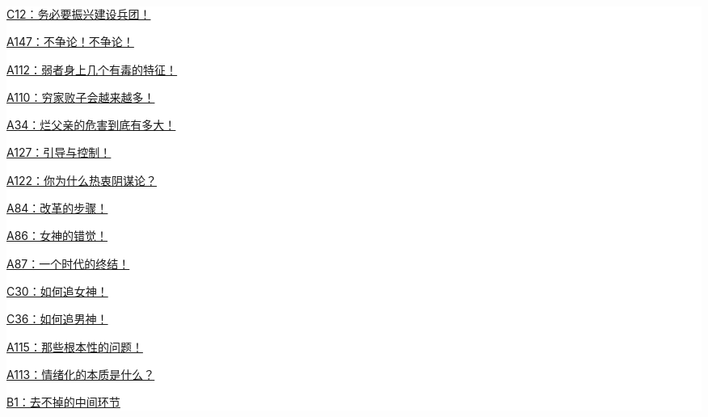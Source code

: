 [C12：务必要振兴建设兵团！](http://mp.weixin.qq.com/s?__biz=MzAxNDk1NjI2Mw==&mid=2247484193&idx=1&sn=88c86597191d0c97a411f9ea6f7b7c5d&chksm=9b8a20a9acfda9bfae819e8e42531fe6d523dd244ef0fc0c0787ab812540108c181f7ec2ffa9&scene=21#wechat_redirect) 

[A147：不争论！不争论！](http://mp.weixin.qq.com/s?__biz=MzAxNDk1NjI2Mw==&mid=2247485096&idx=1&sn=5e5f8668239146507240a8ca9bd3129c&chksm=9b8a2520acfdac36b0d7f692c488c41a5d80872b7cc85c03cb728e2ecd09622cc02afbaee1e6&scene=21#wechat_redirect) 

[A112：弱者身上几个有毒的特征！](http://mp.weixin.qq.com/s?__biz=MzAxNDk1NjI2Mw==&mid=2247484903&idx=1&sn=609b7c81f10207eea8bcccbe35aa61b6&chksm=9b8a266facfdaf790a328ee9eca9d05f95ce939b69b2e4c1fcaacd63470bd79c44d03caeb00c&scene=21#wechat_redirect) 

[A110：穷家败子会越来越多！](http://mp.weixin.qq.com/s?__biz=MzAxNDk1NjI2Mw==&mid=2247484897&idx=1&sn=84e1c8a85eb385c04f400095d47d55eb&chksm=9b8a2669acfdaf7f7a431a12c057023ae123aaa855b0f9d48a98c21eae27788632beb60765c9&scene=21#wechat_redirect) 

[A34：烂父亲的危害到底有多大！](http://mp.weixin.qq.com/s?__biz=MzIzMDYwOTM0Mg==&mid=2247483986&idx=1&sn=984fbf5e696f7a3f34f25dcf93037cea&chksm=e8b19a83dfc61395d629a54503920505c42a73a62b9e72308ed4ea0d66c509ca66a1a3138ea5&scene=21#wechat_redirect) 

[A127：引导与控制！](http://mp.weixin.qq.com/s?__biz=MzAxNDk1NjI2Mw==&mid=2247484979&idx=1&sn=f399f00523a8dd5cafe7c0636121333e&chksm=9b8a25bbacfdacad35d6b31ea6500e76fc161c3dd8e789aacdc1284bedcdcaf57570dd6f6261&scene=21#wechat_redirect) 

[A122：你为什么热衷阴谋论？](http://mp.weixin.qq.com/s?__biz=MzAxNDk1NjI2Mw==&mid=2247484960&idx=1&sn=f04b2971f7e664f0ab903a6a9ffab5dd&chksm=9b8a25a8acfdacbecd85fb722d9e401e6b748a28498b75da9489af10d9cf69916bf473c72a7b&scene=21#wechat_redirect) 

[A84：改革的步骤！](http://mp.weixin.qq.com/s?__biz=MzIzMDYwOTM0Mg==&mid=2247484098&idx=1&sn=8a28fd5dce47b485ed38e4f3cfdb7d05&chksm=e8b19a13dfc61305fde13511d297aa1d6b59184825c7998f338e7d5f36742e3c06c717d78fe8&scene=21#wechat_redirect) 

[A86：女神的错觉！](http://mp.weixin.qq.com/s?__biz=MzAxNDk1NjI2Mw==&mid=2247484733&idx=1&sn=fab22e8ab3f80b78dab3d4e2e2716bfb&chksm=9b8a26b5acfdafa374df83506e5086a573169362877918977c08490b4e9747c45c99d1266e7f&scene=21#wechat_redirect) 

[A87：一个时代的终结！](http://mp.weixin.qq.com/s?__biz=MzIzMDYwOTM0Mg==&mid=2247484102&idx=1&sn=c0572fe89409ac0ef2d1468b8f81f130&chksm=e8b19a17dfc6130119eacf0492c237b5173f6f9c13265a36d7919e3132228f8c2d3306863c08&scene=21#wechat_redirect) 

[C30：如何追女神！](http://mp.weixin.qq.com/s?__biz=MzAxNDk1NjI2Mw==&mid=2247484588&idx=1&sn=de5c95495cc04bcfe8644c3c2bc025c3&chksm=9b8a2724acfdae3286a142c2de506a7494e2d7aa50c990c0e159cedab07b5287040f286dfac6&scene=21#wechat_redirect) 

[C36：如何追男神！](http://mp.weixin.qq.com/s?__biz=MzAxNDk1NjI2Mw==&mid=2247485234&idx=1&sn=3a3659e6648263013c662bb25ff35795&chksm=9b8a24baacfdadace5d8fa147798a3e18e84b07e4f8761b0f7137b9811a42425b869336013db&scene=21#wechat_redirect) 

[A115：那些根本性的问题！](http://mp.weixin.qq.com/s?__biz=MzAxNDk1NjI2Mw==&mid=2247484914&idx=1&sn=967fee05bc4f865fe727690ef496bd08&chksm=9b8a267aacfdaf6c067abdfbeed512ad0ec7af5d0c3310f4461e50eaa47c005b5b30ea9758af&scene=21#wechat_redirect) 

[A113：情绪化的本质是什么？](http://mp.weixin.qq.com/s?__biz=MzAxNDk1NjI2Mw==&mid=2247484925&idx=1&sn=a3e5d2a4ffa1f0c4a1e915a7f6244527&chksm=9b8a2675acfdaf6365b4c9b6f0390ceae91e0dbf218efdd6be0dc600964d220b1ab45bb6c2ac&scene=21#wechat_redirect) 

[B1：去不掉的中间环节](http://mp.weixin.qq.com/s?__biz=MzIzMDYwOTM0Mg==&mid=2247483903&idx=1&sn=e8a21cb816d6a27d869f81463805a208&chksm=e8b1992edfc610380f54d91f9acc9844820c77ce8a5bcedb4f36372c406647f45fd2514a6a77&scene=21#wechat_redirect) 
